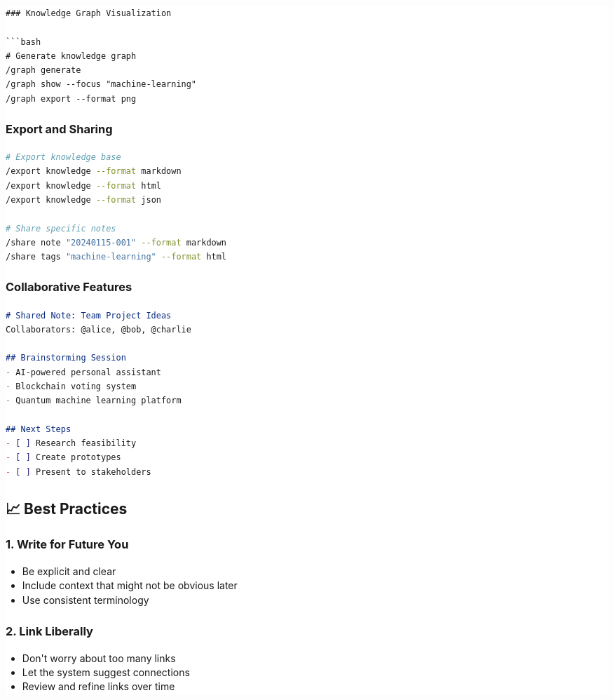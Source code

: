 ```
### Knowledge Graph Visualization

```bash
# Generate knowledge graph
/graph generate
/graph show --focus "machine-learning"
/graph export --format png
```

### Export and Sharing

```bash
# Export knowledge base
/export knowledge --format markdown
/export knowledge --format html
/export knowledge --format json

# Share specific notes
/share note "20240115-001" --format markdown
/share tags "machine-learning" --format html
```

### Collaborative Features

```markdown
# Shared Note: Team Project Ideas
Collaborators: @alice, @bob, @charlie

## Brainstorming Session
- AI-powered personal assistant
- Blockchain voting system
- Quantum machine learning platform

## Next Steps
- [ ] Research feasibility
- [ ] Create prototypes
- [ ] Present to stakeholders
```

## 📈 Best Practices

### 1. Write for Future You
- Be explicit and clear
- Include context that might not be obvious later
- Use consistent terminology

### 2. Link Liberally
- Don't worry about too many links
- Let the system suggest connections
- Review and refine links over time
